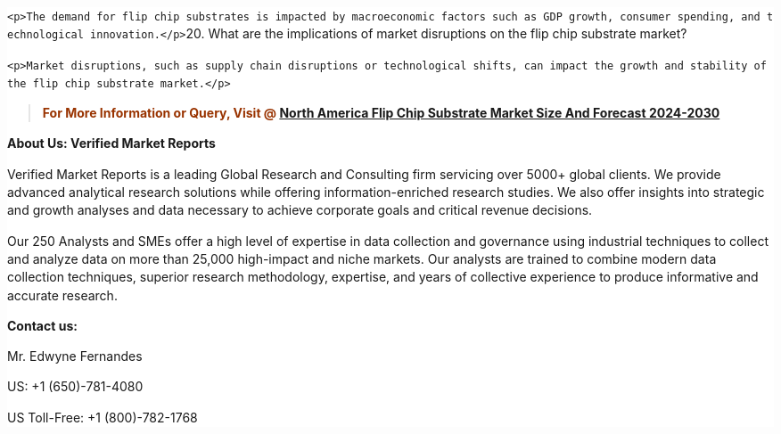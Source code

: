 ```<p>The demand for flip chip substrates is impacted by macroeconomic factors such as GDP growth, consumer spending, and technological innovation.</p>```20. What are the implications of market disruptions on the flip chip substrate market?</div><div> ```<p>Market disruptions, such as supply chain disruptions or technological shifts, can impact the growth and stability of the flip chip substrate market.</p>```</p><blockquote><p><span style="color: #993300;"><strong>For More Information or Query, Visit @ <a href="https://www.verifiedmarketreports.com/product/flip-chip-substrate-market/">North America Flip Chip Substrate Market Size And Forecast 2024-2030</a></strong></span></p></blockquote><p><strong>About Us: Verified Market Reports</strong></p><p>Verified Market Reports is a leading Global Research and Consulting firm servicing over 5000+ global clients. We provide advanced analytical research solutions while offering information-enriched research studies. We also offer insights into strategic and growth analyses and data necessary to achieve corporate goals and critical revenue decisions.</p><p>Our 250 Analysts and SMEs offer a high level of expertise in data collection and governance using industrial techniques to collect and analyze data on more than 25,000 high-impact and niche markets. Our analysts are trained to combine modern data collection techniques, superior research methodology, expertise, and years of collective experience to produce informative and accurate research.</p><p><strong>Contact us:</strong></p><p>Mr. Edwyne Fernandes</p><p>US: +1 (650)-781-4080</p><p>US Toll-Free: +1 (800)-782-1768</p>
